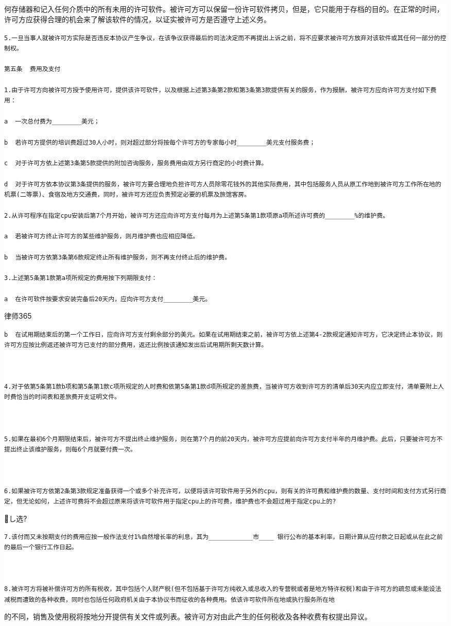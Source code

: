 何存储器和记入任何介质中的所有未用的许可软件。被许可方可以保留一份许可软件拷贝，但是，它只能用于存档的目的。在正常的时间，许可方应获得合理的机会来了解该软件的情况，以证实被许可方是否遵守上述义务。

    5.一旦当事人就被许可方实际是否违反本协议产生争议，在该争议获得最后的司法决定而不再提出上诉之前，将不应要求被许可方放弃对该软件或其任何一部分的控制权。

    第五条  费用及支付

    1.由于许可方向被许可方授予使用许可，提供该许可软件，以及根据上述第3条第2款和第3条第3款提供有关的服务，作为报酬，被许可方应向许可方支付如下费用：

    a  一次总付费为________美元；

    b  若许可方提供的培训费超过30人小时，则对超过部分将按每个许可方的专家每小时________美元支付服务费；

    c  对于许可方依上述第3条第5款提供的附加咨询服务，服务费用由双方另行商定的小时费计算。

    d  对于许可方依本协议第3条提供的服务，被许可方要合理地负担许可方人员除零花钱外的其他实际费用，其中包括服务人员从原工作地到被许可方工作所在地的机票(二等票)、食宿及地方交通费，同时，被许可方还应负责预定必要的机票及旅馆客房。

    2.从许可程序在指定cpu安装后第7个月开始，被许可方还应向许可方支付每月为上述第5条第1款项原a项所述许可费的________%的维护费。

    a  若被许可方终止许可方的某些维护服务，则月维护费也应相应降低。

    b  当被许可方依第3条第6款规定终止所有维护服务，则不再支付终止后的维护费。

    3.上述第5条第1款第a项所规定的费用按下列期限支付：

    a  在许可软件按要求安装完备后20天内，应向许可方支付________美元。





 
律师365






    b  在试用期结束后的第一个工作日，应向许可方支付剩余部分的美元。如果在试用期结束之前，被许可方依上述第4-2款规定通知许可方，它决定终止本协议，则许可方应按比例返还被许可方已支付的部分费用，返还比例按该通知发出后试用期所剩天数计算。



    4.对于依第5条第1款b项和第5条第1款c项所规定的人时费和依第5条第1款d项所规定的差旅费，当被许可方收到许可方的清单后30天内应立即支付，清单要附上人时费恰当的时间表和差旅费开支证明文件。



    5.如果在最初6个月期限结束后，被许可方不提出终止维护服务，则在第7个月的前20天内，被许可方应提前向许可方支付半年的月维护费。此后，只要被许可方不提出终止该维护服务，则每6个月就要付费一次。



    6.如果被许可方依第2条第3款规定准备获得一个或多个补充许可，以便将该许可软件用于另外的cpu，则有关的许可费和维护费的数量、支付时间和支付方式另行商定，但无论如何，上述许可费将不会超过原来将该许可软件用于指定cpu上的许可费，维护费也不会超过用于指定cpu上的?



し选?



    7.该付而又未按期支付的费用应按一般作法支付1%自然增长率的利息，其为____________市____ 银行公布的基本利率，日期计算从应付款之日起或从在此之前的最后一个银行工作日起。



    8.被许可方将被补偿许可方的所有税收，其中包括个人财产税(但不包括基于许可方纯收入或总收入的专营税或者是地方特许权税)和由于许可方的疏忽或未能设法减税而遭致的各种收费，同时也包括任何政府机关由于本协议书而征收的各种费用。依该许可软件所在地或执行服务所在地



的不同，销售及使用税将按地分开提供有关文件或列表。被许可方对由此产生的任何税收及各种收费有权提出异议。
